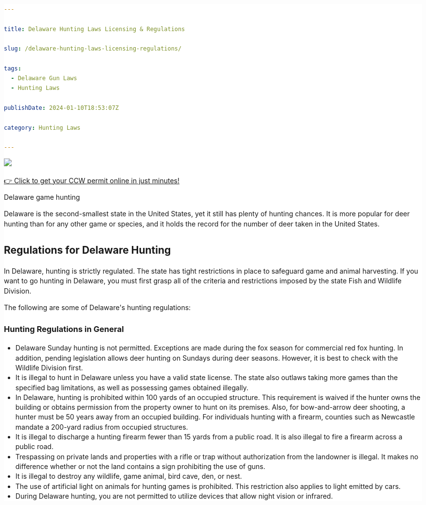 ```yaml
---

title: Delaware Hunting Laws Licensing & Regulations

slug: /delaware-hunting-laws-licensing-regulations/

tags: 
  - Delaware Gun Laws
  - Hunting Laws

publishDate: 2024-01-10T18:53:07Z

category: Hunting Laws

---
```



[![](https://cdn-images-1.medium.com/max/1200/1*aCmvRhaa5Xjz4zDZxHzAjg.png)](https://serp.ly/ccw)

[👉 Click to get your CCW permit online in just minutes!](https://serp.ly/ccw)





Delaware game hunting


Delaware is the second-smallest state in the United States, yet it still has plenty of hunting chances. It is more popular for deer hunting than for any other game or species, and it holds the record for the number of deer taken in the United States.


Regulations for Delaware Hunting
--------------------------------


In Delaware, hunting is strictly regulated. The state has tight restrictions in place to safeguard game and animal harvesting. If you want to go hunting in Delaware, you must first grasp all of the criteria and restrictions imposed by the state Fish and Wildlife Division.


The following are some of Delaware's hunting regulations:


### Hunting Regulations in General


* Delaware Sunday hunting is not permitted. Exceptions are made during the fox season for commercial red fox hunting. In addition, pending legislation allows deer hunting on Sundays during deer seasons. However, it is best to check with the Wildlife Division first.
* It is illegal to hunt in Delaware unless you have a valid state license. The state also outlaws taking more games than the specified bag limitations, as well as possessing games obtained illegally.
* In Delaware, hunting is prohibited within 100 yards of an occupied structure. This requirement is waived if the hunter owns the building or obtains permission from the property owner to hunt on its premises. Also, for bow-and-arrow deer shooting, a hunter must be 50 years away from an occupied building. For individuals hunting with a firearm, counties such as Newcastle mandate a 200-yard radius from occupied structures.
* It is illegal to discharge a hunting firearm fewer than 15 yards from a public road. It is also illegal to fire a firearm across a public road.
* Trespassing on private lands and properties with a rifle or trap without authorization from the landowner is illegal. It makes no difference whether or not the land contains a sign prohibiting the use of guns.
* It is illegal to destroy any wildlife, game animal, bird cave, den, or nest.
* The use of artificial light on animals for hunting games is prohibited. This restriction also applies to light emitted by cars.
* During Delaware hunting, you are not permitted to utilize devices that allow night vision or infrared.
